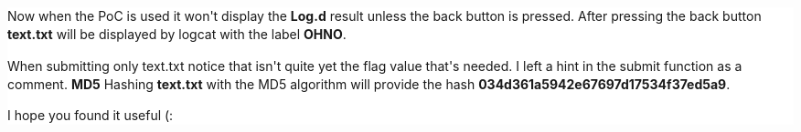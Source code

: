 Now when the PoC is used it won't display the **Log.d** result unless the back button is pressed.
After pressing the back button **text.txt** will be displayed by logcat with the label **OHNO**.

When submitting only text.txt notice that isn't quite yet the flag value that's needed. I left a hint in the submit function as a comment.
**MD5**
Hashing **text.txt** with the MD5 algorithm will provide the hash **034d361a5942e67697d17534f37ed5a9**.

I hope you found it useful (: